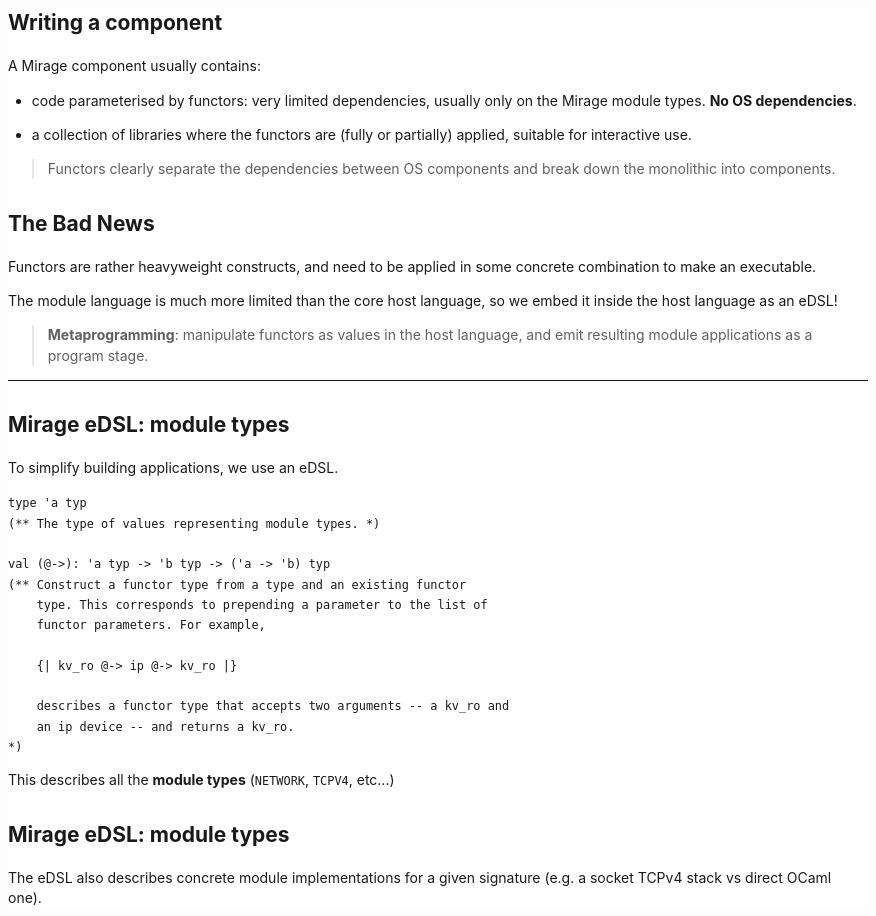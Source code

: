 

## Writing a component

A Mirage component usually contains:

- code parameterised by functors: very limited dependencies, usually only on
  the Mirage module types.  __No OS dependencies__.

- a collection of libraries where the functors are (fully or partially) applied,
  suitable for interactive use.

> Functors clearly separate the dependencies between OS components
> and break down the monolithic into components.


## The Bad News

Functors are rather heavyweight constructs, and need to be applied in some concrete
combination to make an executable.

The module language is much more limited than the core host language, so we embed
it inside the host language as an eDSL!

> __Metaprogramming__:  manipulate functors as values in the
  host language, and emit resulting module applications as a program stage.


----

## Mirage eDSL: module types

To simplify building applications, we use an eDSL.

```
type 'a typ
(** The type of values representing module types. *)

val (@->): 'a typ -> 'b typ -> ('a -> 'b) typ
(** Construct a functor type from a type and an existing functor
    type. This corresponds to prepending a parameter to the list of
    functor parameters. For example,

    {| kv_ro @-> ip @-> kv_ro |}

    describes a functor type that accepts two arguments -- a kv_ro and
    an ip device -- and returns a kv_ro.
*)
```

This describes all the __module types__ (`NETWORK`, `TCPV4`, etc...)


## Mirage eDSL: module types

The eDSL also describes concrete module implementations for a given
signature (e.g. a socket TCPv4 stack vs direct OCaml one).
